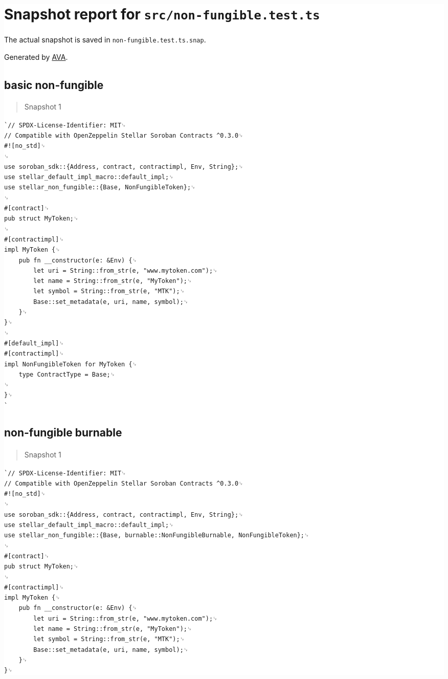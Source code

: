 # Snapshot report for `src/non-fungible.test.ts`

The actual snapshot is saved in `non-fungible.test.ts.snap`.

Generated by [AVA](https://avajs.dev).

## basic non-fungible

> Snapshot 1

    `// SPDX-License-Identifier: MIT␊
    // Compatible with OpenZeppelin Stellar Soroban Contracts ^0.3.0␊
    #![no_std]␊
    ␊
    use soroban_sdk::{Address, contract, contractimpl, Env, String};␊
    use stellar_default_impl_macro::default_impl;␊
    use stellar_non_fungible::{Base, NonFungibleToken};␊
    ␊
    #[contract]␊
    pub struct MyToken;␊
    ␊
    #[contractimpl]␊
    impl MyToken {␊
        pub fn __constructor(e: &Env) {␊
            let uri = String::from_str(e, "www.mytoken.com");␊
            let name = String::from_str(e, "MyToken");␊
            let symbol = String::from_str(e, "MTK");␊
            Base::set_metadata(e, uri, name, symbol);␊
        }␊
    }␊
    ␊
    #[default_impl]␊
    #[contractimpl]␊
    impl NonFungibleToken for MyToken {␊
        type ContractType = Base;␊
    ␊
    }␊
    `

## non-fungible burnable

> Snapshot 1

    `// SPDX-License-Identifier: MIT␊
    // Compatible with OpenZeppelin Stellar Soroban Contracts ^0.3.0␊
    #![no_std]␊
    ␊
    use soroban_sdk::{Address, contract, contractimpl, Env, String};␊
    use stellar_default_impl_macro::default_impl;␊
    use stellar_non_fungible::{Base, burnable::NonFungibleBurnable, NonFungibleToken};␊
    ␊
    #[contract]␊
    pub struct MyToken;␊
    ␊
    #[contractimpl]␊
    impl MyToken {␊
        pub fn __constructor(e: &Env) {␊
            let uri = String::from_str(e, "www.mytoken.com");␊
            let name = String::from_str(e, "MyToken");␊
            let symbol = String::from_str(e, "MTK");␊
            Base::set_metadata(e, uri, name, symbol);␊
        }␊
    }␊